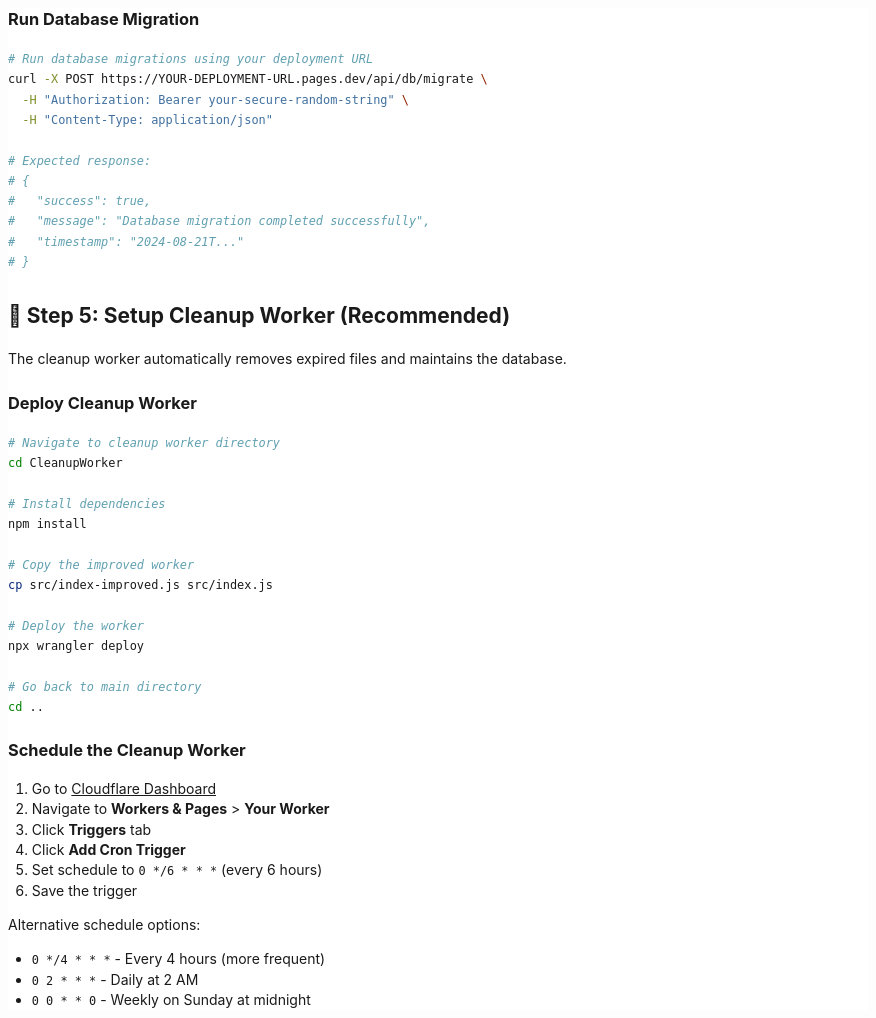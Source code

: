 ### Run Database Migration

```bash
# Run database migrations using your deployment URL
curl -X POST https://YOUR-DEPLOYMENT-URL.pages.dev/api/db/migrate \
  -H "Authorization: Bearer your-secure-random-string" \
  -H "Content-Type: application/json"

# Expected response:
# {
#   "success": true,
#   "message": "Database migration completed successfully",
#   "timestamp": "2024-08-21T..."
# }
```

## 🧹 Step 5: Setup Cleanup Worker (Recommended)

The cleanup worker automatically removes expired files and maintains the database.

### Deploy Cleanup Worker

```bash
# Navigate to cleanup worker directory
cd CleanupWorker

# Install dependencies
npm install

# Copy the improved worker
cp src/index-improved.js src/index.js

# Deploy the worker
npx wrangler deploy

# Go back to main directory
cd ..
```

### Schedule the Cleanup Worker

1. Go to [Cloudflare Dashboard](https://dash.cloudflare.com)
2. Navigate to **Workers & Pages** > **Your Worker**
3. Click **Triggers** tab
4. Click **Add Cron Trigger**
5. Set schedule to `0 */6 * * *` (every 6 hours)
6. Save the trigger

Alternative schedule options:
- `0 */4 * * *` - Every 4 hours (more frequent)
- `0 2 * * *` - Daily at 2 AM
- `0 0 * * 0` - Weekly on Sunday at midnight
